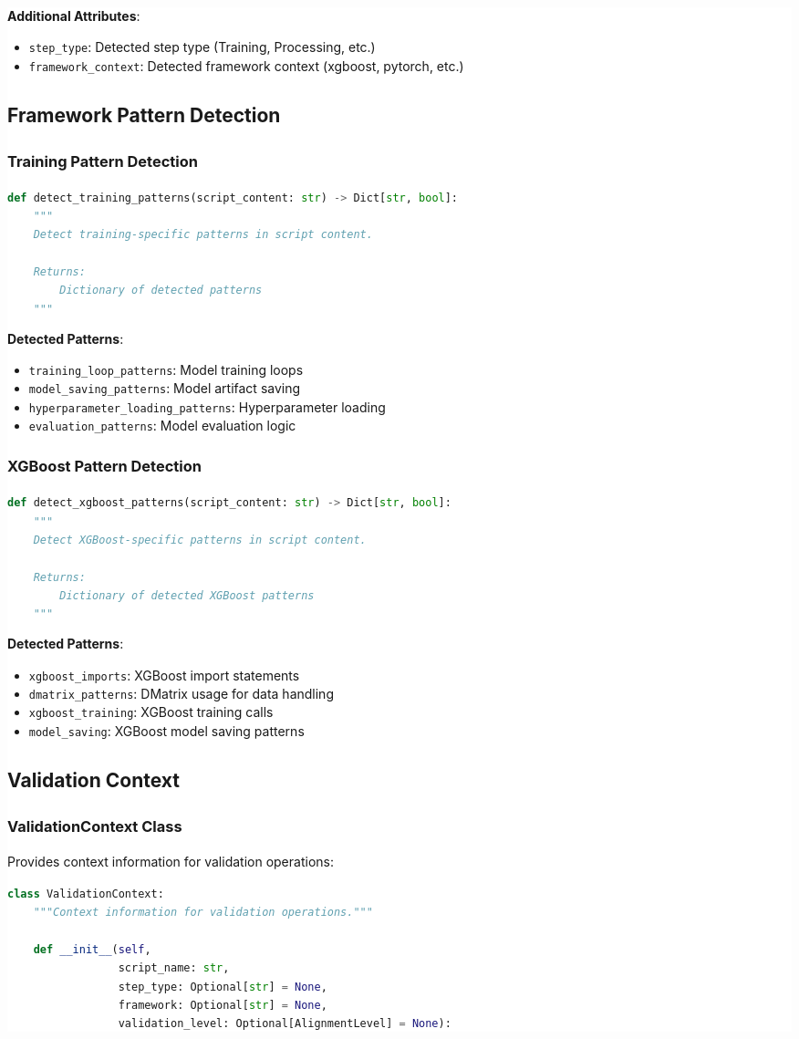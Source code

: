 **Additional Attributes**:
- `step_type`: Detected step type (Training, Processing, etc.)
- `framework_context`: Detected framework context (xgboost, pytorch, etc.)

## Framework Pattern Detection

### Training Pattern Detection

```python
def detect_training_patterns(script_content: str) -> Dict[str, bool]:
    """
    Detect training-specific patterns in script content.
    
    Returns:
        Dictionary of detected patterns
    """
```

**Detected Patterns**:
- `training_loop_patterns`: Model training loops
- `model_saving_patterns`: Model artifact saving
- `hyperparameter_loading_patterns`: Hyperparameter loading
- `evaluation_patterns`: Model evaluation logic

### XGBoost Pattern Detection

```python
def detect_xgboost_patterns(script_content: str) -> Dict[str, bool]:
    """
    Detect XGBoost-specific patterns in script content.
    
    Returns:
        Dictionary of detected XGBoost patterns
    """
```

**Detected Patterns**:
- `xgboost_imports`: XGBoost import statements
- `dmatrix_patterns`: DMatrix usage for data handling
- `xgboost_training`: XGBoost training calls
- `model_saving`: XGBoost model saving patterns

## Validation Context

### ValidationContext Class

Provides context information for validation operations:

```python
class ValidationContext:
    """Context information for validation operations."""
    
    def __init__(self,
                 script_name: str,
                 step_type: Optional[str] = None,
                 framework: Optional[str] = None,
                 validation_level: Optional[AlignmentLevel] = None):
```
